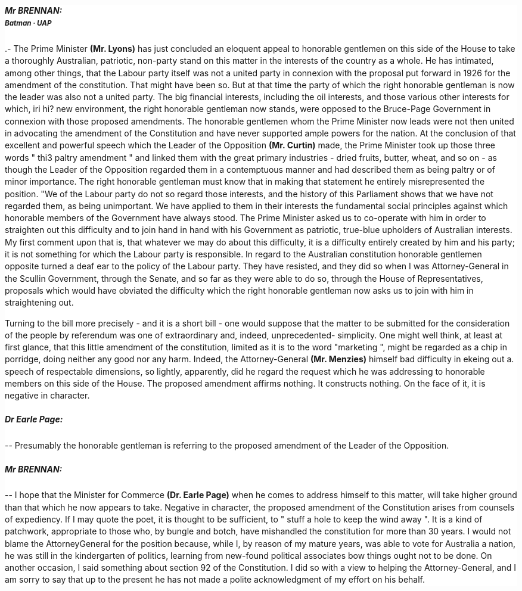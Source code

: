 ##### Mr BRENNAN:<br><small class="text-muted">Batman &middot; UAP</small>

.- The Prime Minister  **(Mr. Lyons)**  has just concluded an eloquent appeal to honorable gentlemen on this side of the House to take a thoroughly Australian, patriotic, non-party stand on this matter in the interests of the country as a whole. He has intimated, among other things, that the Labour party itself was not a united party in connexion with the proposal put forward in 1926 for the amendment of the constitution. That might have been so. But at that time the party of which the right honorable gentleman is now the leader was also not a united party. The big financial interests, including the oil interests, and those various other interests for which, iri hi? new environment, the right honorable gentleman now stands, were opposed to the Bruce-Page Government in connexion with those proposed amendments. The honorable gentlemen whom the Prime Minister now leads were not then united in advocating the amendment of the Constitution and have never supported ample powers for the nation. At the conclusion of that excellent and powerful speech which the Leader of the Opposition  **(Mr. Curtin)**  made, the Prime Minister took up those three words "  thi3  paltry amendment " and linked them with the great primary industries - dried fruits, butter, wheat, and so on - as though the Leader of the Opposition regarded them in a contemptuous manner and had described them as being paltry or of minor importance. The right honorable gentleman must know that in making that statement he entirely misrepresented the position. "We of the Labour party do not so regard those interests, and the history of this Parliament shows that we have not regarded them, as being unimportant. We have applied to them in their interests the fundamental social principles against which honorable members of the Government have always stood. The Prime Minister asked us to co-operate with him in order to straighten out this difficulty and to join hand in hand with his Government as patriotic, true-blue upholders of Australian interests. My first comment upon that is, that whatever we may do about this difficulty, it is a difficulty entirely created by him and his party; it is not something for which the Labour party is responsible. In regard to the Australian constitution honorable gentlemen opposite turned a deaf ear to the policy of the Labour party. They have resisted, and they did so when I was Attorney-General in the Scullin Government, through the Senate, and so far as they were able to do so, through the House of Representatives, proposals which would have obviated the difficulty which the right honorable gentleman now asks us to join with him in straightening out. 

Turning to the bill more precisely - and it is a short bill - one would suppose that the matter to be submitted for the consideration of the people by referendum was one of extraordinary and, indeed, unprecedented- simplicity. One might well think, at least at first glance, that this little amendment of the constitution, limited as it is to the word "marketing ", might be regarded as a chip in porridge, doing neither any good nor any harm. Indeed, the Attorney-General  **(Mr. Menzies)**  himself bad difficulty in ekeing out a. speech of respectable dimensions, so lightly, apparently, did he regard the request which he was addressing to honorable members on this side of the House. The proposed amendment affirms nothing. It constructs nothing. On the face of it, it is negative in character. 

##### Dr Earle Page:

--  Presumably the honorable gentleman is referring to the proposed amendment of the Leader of the Opposition. 

##### Mr BRENNAN:

-- I hope that the Minister for Commerce  **(Dr. Earle Page)**  when he comes to address himself to this matter, will take higher ground than that which he now appears to take. Negative in character, the proposed amendment of the Constitution arises from counsels of expediency. If I may quote the poet,  it  is thought to be sufficient, to " stuff  a  hole to keep the wind away ". It is  a  kind of patchwork, appropriate to those who, by bungle and botch, have mishandled the constitution for more than 30  years. I would not blame the AttorneyGeneral for the position because, while I, by reason of my mature years, was able to vote for Australia a nation, he was still in the kindergarten of politics, learning from new-found political associates bow things ought not to be done. On another occasion, I said something about section 92 of the Constitution. I did so with a view to helping the Attorney-General, and I am sorry to say that up to the present he has not made a polite acknowledgment of my effort on his behalf. 
